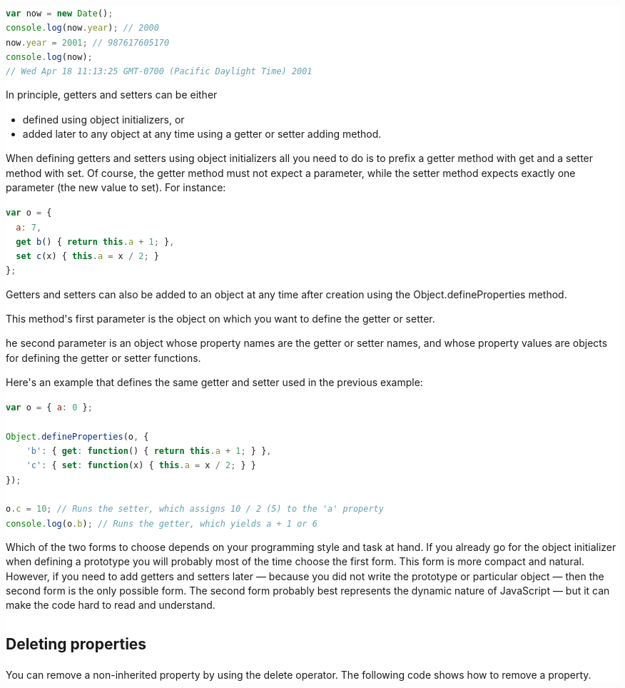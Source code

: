 ```js
var now = new Date();
console.log(now.year); // 2000
now.year = 2001; // 987617605170
console.log(now);
// Wed Apr 18 11:13:25 GMT-0700 (Pacific Daylight Time) 2001
```

In principle, getters and setters can be either

* defined using object initializers, or
* added later to any object at any time using a getter or setter adding method.

When defining getters and setters using object initializers all you need to do is to prefix a getter method with get and a setter method with set. Of course, the getter method must not expect a parameter, while the setter method expects exactly one parameter (the new value to set). For instance:

```js
var o = {
  a: 7,
  get b() { return this.a + 1; },
  set c(x) { this.a = x / 2; }
};
```

Getters and setters can also be added to an object at any time after creation using the Object.defineProperties method. 

This method's first parameter is the object on which you want to define the getter or setter.

he second parameter is an object whose property names are the getter or setter names, and whose property values are objects for defining the getter or setter functions. 

Here's an example that defines the same getter and setter used in the previous example:

```js
var o = { a: 0 };

Object.defineProperties(o, {
    'b': { get: function() { return this.a + 1; } },
    'c': { set: function(x) { this.a = x / 2; } }
});

o.c = 10; // Runs the setter, which assigns 10 / 2 (5) to the 'a' property
console.log(o.b); // Runs the getter, which yields a + 1 or 6
```

Which of the two forms to choose depends on your programming style and task at hand. If you already go for the object initializer when defining a prototype you will probably most of the time choose the first form. This form is more compact and natural. However, if you need to add getters and setters later — because you did not write the prototype or particular object — then the second form is the only possible form. The second form probably best represents the dynamic nature of JavaScript — but it can make the code hard to read and understand.

## Deleting properties

You can remove a non-inherited property by using the delete operator. The following code shows how to remove a property.

